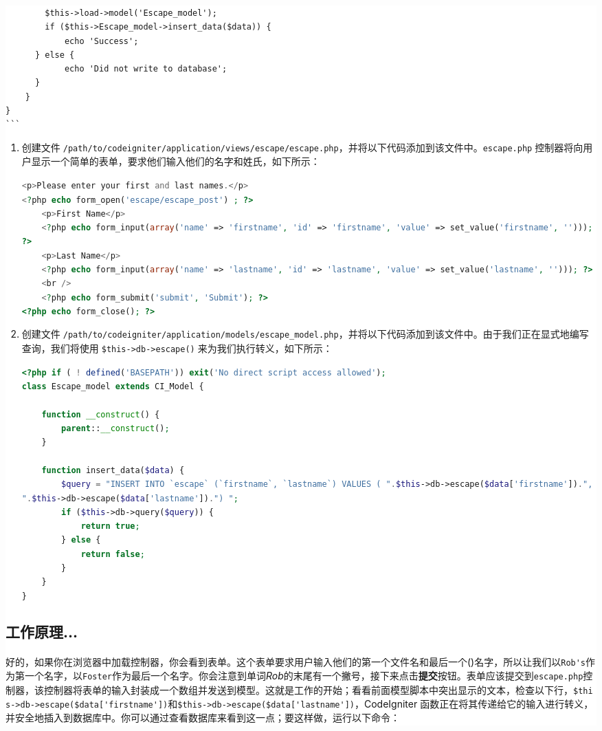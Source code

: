             $this->load->model('Escape_model');
            if ($this->Escape_model->insert_data($data)) {
                echo 'Success';
          } else {
                echo 'Did not write to database';
          }
        }
    }
    ```

1.  创建文件 `/path/to/codeigniter/application/views/escape/escape.php`，并将以下代码添加到该文件中。`escape.php` 控制器将向用户显示一个简单的表单，要求他们输入他们的名字和姓氏，如下所示：

    ```php
    <p>Please enter your first and last names.</p>
    <?php echo form_open('escape/escape_post') ; ?>
        <p>First Name</p>
        <?php echo form_input(array('name' => 'firstname', 'id' => 'firstname', 'value' => set_value('firstname', ''))); ?>
        <p>Last Name</p>
        <?php echo form_input(array('name' => 'lastname', 'id' => 'lastname', 'value' => set_value('lastname', ''))); ?>
        <br />
        <?php echo form_submit('submit', 'Submit'); ?>
    <?php echo form_close(); ?>
    ```

1.  创建文件 `/path/to/codeigniter/application/models/escape_model.php`，并将以下代码添加到该文件中。由于我们正在显式地编写查询，我们将使用 `$this->db->escape()` 来为我们执行转义，如下所示：

    ```php
    <?php if ( ! defined('BASEPATH')) exit('No direct script access allowed');
    class Escape_model extends CI_Model {

        function __construct() {
            parent::__construct();
        }

        function insert_data($data) {
            $query = "INSERT INTO `escape` (`firstname`, `lastname`) VALUES ( ".$this->db->escape($data['firstname']).", ".$this->db->escape($data['lastname']).") ";
            if ($this->db->query($query)) {
                return true;
            } else {
                return false;
            }
        }
    }
    ```

## 工作原理...

好的，如果你在浏览器中加载控制器，你会看到表单。这个表单要求用户输入他们的第一个文件名和最后一个()名字，所以让我们以`Rob's`作为第一个名字，以`Foster`作为最后一个名字。你会注意到单词*Rob*的末尾有一个撇号，接下来点击**提交**按钮。表单应该提交到`escape.php`控制器，该控制器将表单的输入封装成一个数组并发送到模型。这就是工作的开始；看看前面模型脚本中突出显示的文本，检查以下行，`$this->db->escape($data['firstname'])`和`$this->db->escape($data['lastname'])`，CodeIgniter 函数正在将其传递给它的输入进行转义，并安全地插入到数据库中。你可以通过查看数据库来看到这一点；要这样做，运行以下命令：
